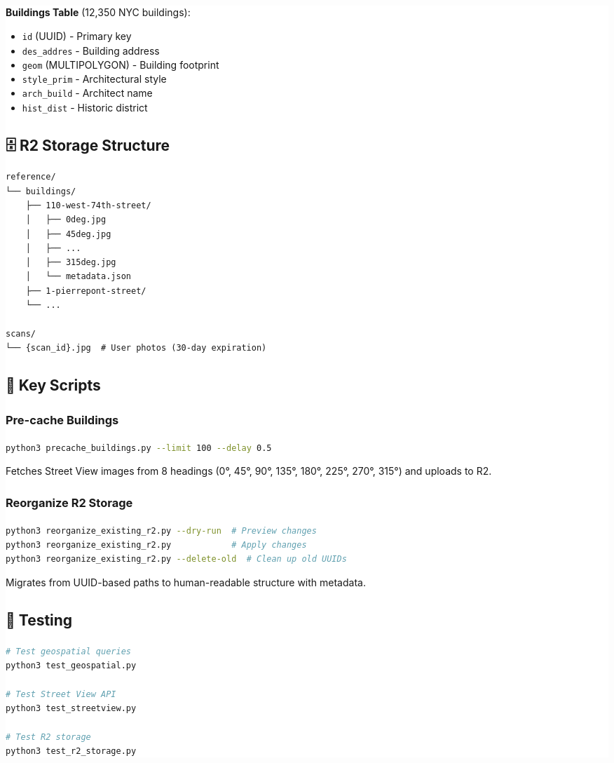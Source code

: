 **Buildings Table** (12,350 NYC buildings):
- `id` (UUID) - Primary key
- `des_addres` - Building address
- `geom` (MULTIPOLYGON) - Building footprint
- `style_prim` - Architectural style
- `arch_build` - Architect name
- `hist_dist` - Historic district

## 🗄️ R2 Storage Structure

```
reference/
└── buildings/
    ├── 110-west-74th-street/
    │   ├── 0deg.jpg
    │   ├── 45deg.jpg
    │   ├── ...
    │   ├── 315deg.jpg
    │   └── metadata.json
    ├── 1-pierrepont-street/
    └── ...

scans/
└── {scan_id}.jpg  # User photos (30-day expiration)
```

## 🔧 Key Scripts

### Pre-cache Buildings

```bash
python3 precache_buildings.py --limit 100 --delay 0.5
```

Fetches Street View images from 8 headings (0°, 45°, 90°, 135°, 180°, 225°, 270°, 315°) and uploads to R2.

### Reorganize R2 Storage

```bash
python3 reorganize_existing_r2.py --dry-run  # Preview changes
python3 reorganize_existing_r2.py            # Apply changes
python3 reorganize_existing_r2.py --delete-old  # Clean up old UUIDs
```

Migrates from UUID-based paths to human-readable structure with metadata.

## 🧪 Testing

```bash
# Test geospatial queries
python3 test_geospatial.py

# Test Street View API
python3 test_streetview.py

# Test R2 storage
python3 test_r2_storage.py
```
